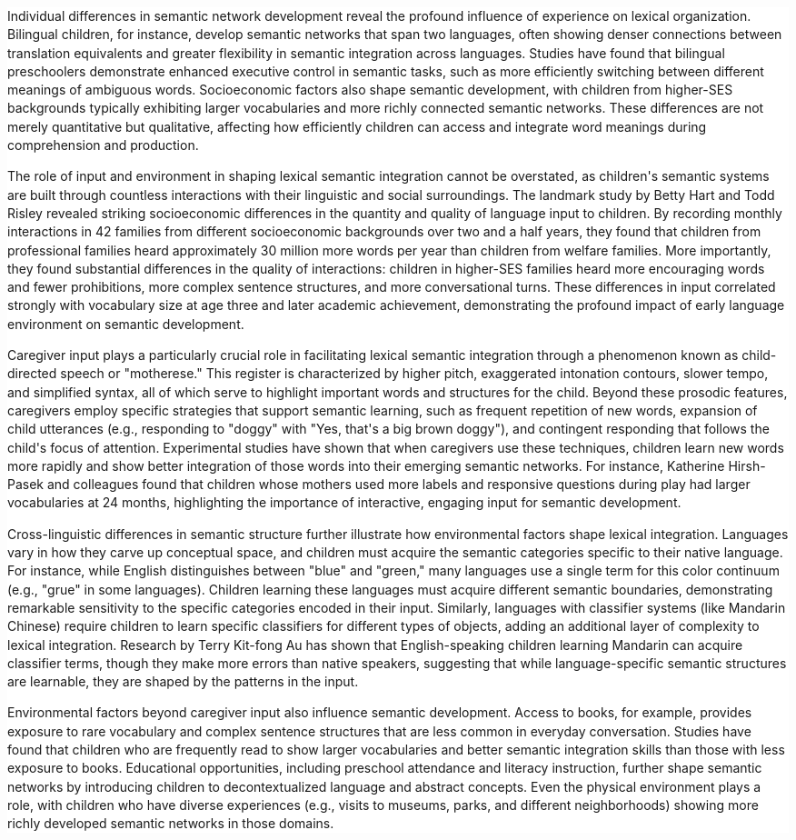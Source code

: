 Individual differences in semantic network development reveal the profound influence of experience on lexical organization. Bilingual children, for instance, develop semantic networks that span two languages, often showing denser connections between translation equivalents and greater flexibility in semantic integration across languages. Studies have found that bilingual preschoolers demonstrate enhanced executive control in semantic tasks, such as more efficiently switching between different meanings of ambiguous words. Socioeconomic factors also shape semantic development, with children from higher-SES backgrounds typically exhibiting larger vocabularies and more richly connected semantic networks. These differences are not merely quantitative but qualitative, affecting how efficiently children can access and integrate word meanings during comprehension and production.

The role of input and environment in shaping lexical semantic integration cannot be overstated, as children's semantic systems are built through countless interactions with their linguistic and social surroundings. The landmark study by Betty Hart and Todd Risley revealed striking socioeconomic differences in the quantity and quality of language input to children. By recording monthly interactions in 42 families from different socioeconomic backgrounds over two and a half years, they found that children from professional families heard approximately 30 million more words per year than children from welfare families. More importantly, they found substantial differences in the quality of interactions: children in higher-SES families heard more encouraging words and fewer prohibitions, more complex sentence structures, and more conversational turns. These differences in input correlated strongly with vocabulary size at age three and later academic achievement, demonstrating the profound impact of early language environment on semantic development.

Caregiver input plays a particularly crucial role in facilitating lexical semantic integration through a phenomenon known as child-directed speech or "motherese." This register is characterized by higher pitch, exaggerated intonation contours, slower tempo, and simplified syntax, all of which serve to highlight important words and structures for the child. Beyond these prosodic features, caregivers employ specific strategies that support semantic learning, such as frequent repetition of new words, expansion of child utterances (e.g., responding to "doggy" with "Yes, that's a big brown doggy"), and contingent responding that follows the child's focus of attention. Experimental studies have shown that when caregivers use these techniques, children learn new words more rapidly and show better integration of those words into their emerging semantic networks. For instance, Katherine Hirsh-Pasek and colleagues found that children whose mothers used more labels and responsive questions during play had larger vocabularies at 24 months, highlighting the importance of interactive, engaging input for semantic development.

Cross-linguistic differences in semantic structure further illustrate how environmental factors shape lexical integration. Languages vary in how they carve up conceptual space, and children must acquire the semantic categories specific to their native language. For instance, while English distinguishes between "blue" and "green," many languages use a single term for this color continuum (e.g., "grue" in some languages). Children learning these languages must acquire different semantic boundaries, demonstrating remarkable sensitivity to the specific categories encoded in their input. Similarly, languages with classifier systems (like Mandarin Chinese) require children to learn specific classifiers for different types of objects, adding an additional layer of complexity to lexical integration. Research by Terry Kit-fong Au has shown that English-speaking children learning Mandarin can acquire classifier terms, though they make more errors than native speakers, suggesting that while language-specific semantic structures are learnable, they are shaped by the patterns in the input.

Environmental factors beyond caregiver input also influence semantic development. Access to books, for example, provides exposure to rare vocabulary and complex sentence structures that are less common in everyday conversation. Studies have found that children who are frequently read to show larger vocabularies and better semantic integration skills than those with less exposure to books. Educational opportunities, including preschool attendance and literacy instruction, further shape semantic networks by introducing children to decontextualized language and abstract concepts. Even the physical environment plays a role, with children who have diverse experiences (e.g., visits to museums, parks, and different neighborhoods) showing more richly developed semantic networks in those domains.
